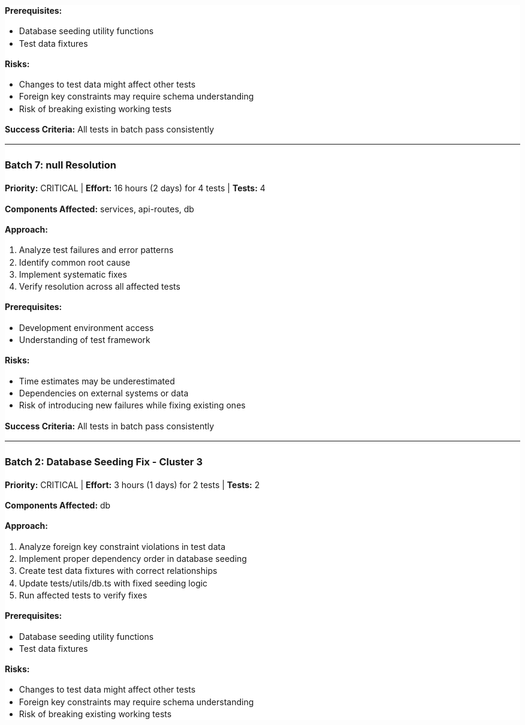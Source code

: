 **Prerequisites:**
- Database seeding utility functions
- Test data fixtures

**Risks:**
- Changes to test data might affect other tests
- Foreign key constraints may require schema understanding
- Risk of breaking existing working tests

**Success Criteria:** All tests in batch pass consistently

---

### Batch 7: null Resolution

**Priority:** CRITICAL | **Effort:** 16 hours (2 days) for 4 tests | **Tests:** 4

**Components Affected:** services, api-routes, db

**Approach:**
1. Analyze test failures and error patterns
2. Identify common root cause
3. Implement systematic fixes
4. Verify resolution across all affected tests

**Prerequisites:**
- Development environment access
- Understanding of test framework

**Risks:**
- Time estimates may be underestimated
- Dependencies on external systems or data
- Risk of introducing new failures while fixing existing ones

**Success Criteria:** All tests in batch pass consistently

---

### Batch 2: Database Seeding Fix - Cluster 3

**Priority:** CRITICAL | **Effort:** 3 hours (1 days) for 2 tests | **Tests:** 2

**Components Affected:** db

**Approach:**
1. Analyze foreign key constraint violations in test data
2. Implement proper dependency order in database seeding
3. Create test data fixtures with correct relationships
4. Update tests/utils/db.ts with fixed seeding logic
5. Run affected tests to verify fixes

**Prerequisites:**
- Database seeding utility functions
- Test data fixtures

**Risks:**
- Changes to test data might affect other tests
- Foreign key constraints may require schema understanding
- Risk of breaking existing working tests
